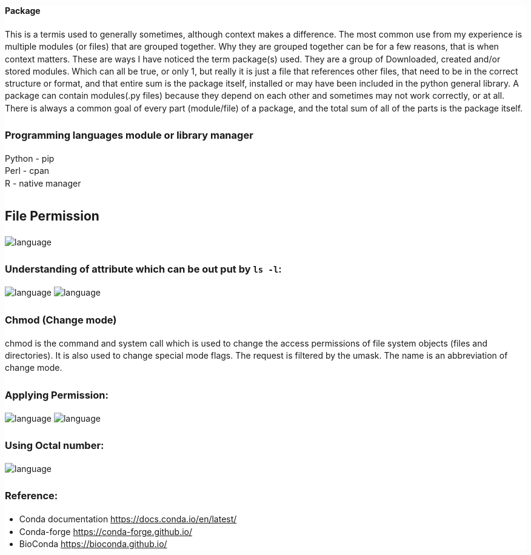 #### Package
This is a termis used to generally sometimes, although context makes a difference. The most common use from my experience is multiple modules (or files) that are grouped together. Why they are grouped together can be for a few reasons, that is when context matters. These are ways I have noticed the term package(s) used. They are a group of Downloaded, created and/or stored modules. Which can all be true, or only 1, but really it is just a file that references other files, that need to be in the correct structure or format, and that entire sum is the package itself, installed or may have been included in the python general library. A package can contain modules(.py files) because they depend on each other and sometimes may not work correctly, or at all. There is always a common goal of every part (module/file) of a package, and the total sum of all of the parts is the package itself.

### Programming languages module or library manager
Python - pip  
Perl - cpan  
R - native manager  

## File Permission

![language]({{{site.baseurl}}/fig/linux_file_permissions.png)

### Understanding of attribute which can be out put by `ls -l`:
![language]({{{site.baseurl}}/fig/file_permission.png)
![language]({{{site.baseurl}}/fig/file_permission2.png)

### Chmod (Change mode)
chmod is the command and system call which is used to change the access permissions of file system objects (files and directories). It is also used to change special mode flags. The request is filtered by the umask. The name is an abbreviation of change mode.

### Applying Permission:
![language]({{{site.baseurl}}/fig/file_permission3.png)
![language]({{{site.baseurl}}/fig/file_permission4.png)

### Using Octal number:
![language]({{{site.baseurl}}/fig/file_permission5.png)



### Reference:

- Conda documentation https://docs.conda.io/en/latest/
- Conda-forge https://conda-forge.github.io/
- BioConda https://bioconda.github.io/

